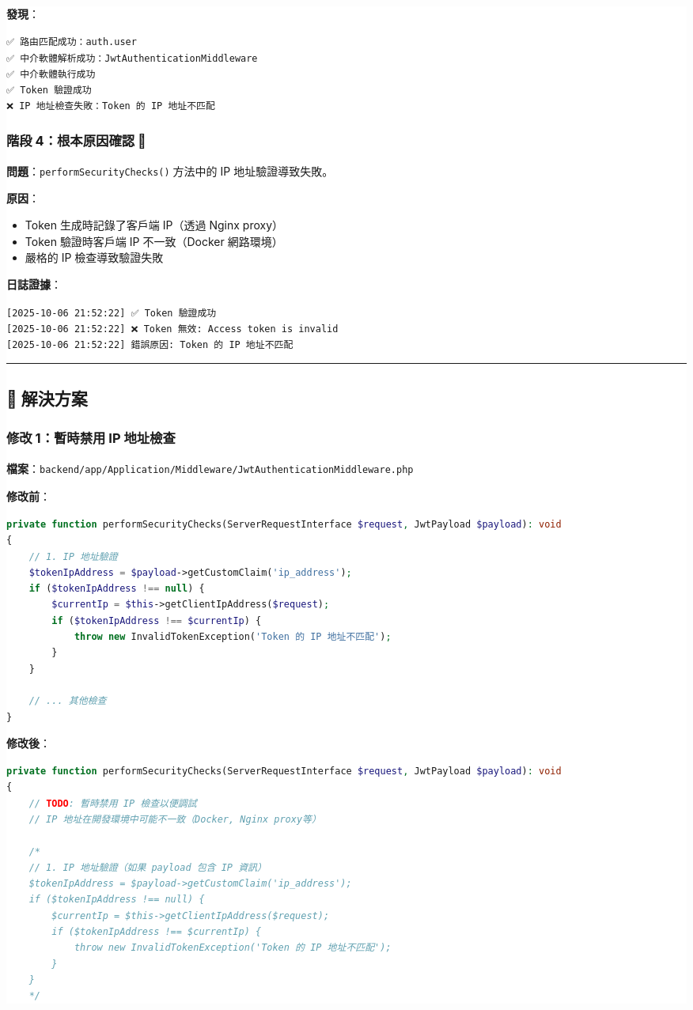 **發現**：
```
✅ 路由匹配成功：auth.user
✅ 中介軟體解析成功：JwtAuthenticationMiddleware
✅ 中介軟體執行成功
✅ Token 驗證成功
❌ IP 地址檢查失敗：Token 的 IP 地址不匹配
```

### 階段 4：根本原因確認 🎯

**問題**：`performSecurityChecks()` 方法中的 IP 地址驗證導致失敗。

**原因**：
- Token 生成時記錄了客戶端 IP（透過 Nginx proxy）
- Token 驗證時客戶端 IP 不一致（Docker 網路環境）
- 嚴格的 IP 檢查導致驗證失敗

**日誌證據**：
```
[2025-10-06 21:52:22] ✅ Token 驗證成功
[2025-10-06 21:52:22] ❌ Token 無效: Access token is invalid
[2025-10-06 21:52:22] 錯誤原因: Token 的 IP 地址不匹配
```

---

## 🔧 解決方案

### 修改 1：暫時禁用 IP 地址檢查

**檔案**：`backend/app/Application/Middleware/JwtAuthenticationMiddleware.php`

**修改前**：
```php
private function performSecurityChecks(ServerRequestInterface $request, JwtPayload $payload): void
{
    // 1. IP 地址驗證
    $tokenIpAddress = $payload->getCustomClaim('ip_address');
    if ($tokenIpAddress !== null) {
        $currentIp = $this->getClientIpAddress($request);
        if ($tokenIpAddress !== $currentIp) {
            throw new InvalidTokenException('Token 的 IP 地址不匹配');
        }
    }
    
    // ... 其他檢查
}
```

**修改後**：
```php
private function performSecurityChecks(ServerRequestInterface $request, JwtPayload $payload): void
{
    // TODO: 暫時禁用 IP 檢查以便調試
    // IP 地址在開發環境中可能不一致（Docker, Nginx proxy等）
    
    /*
    // 1. IP 地址驗證（如果 payload 包含 IP 資訊）
    $tokenIpAddress = $payload->getCustomClaim('ip_address');
    if ($tokenIpAddress !== null) {
        $currentIp = $this->getClientIpAddress($request);
        if ($tokenIpAddress !== $currentIp) {
            throw new InvalidTokenException('Token 的 IP 地址不匹配');
        }
    }
    */
```
